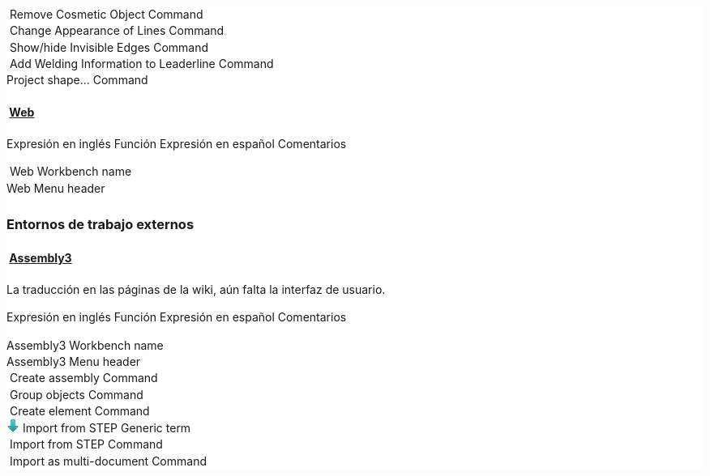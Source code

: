   <img alt="" src=images/TechDraw_CosmeticEraser.svg  style="width:16px;"> Remove Cosmetic Object                                                                     Command                                 
  <img alt="" src=images/TechDraw_DecorateLine.svg  style="width:16px;"> Change Appearance of Lines                                                                     Command                                 
  <img alt="" src=images/TechDraw_ShowAll.svg  style="width:16px;"> Show/hide Invisible Edges                                                                                Command                                 
  <img alt="" src=images/TechDraw_WeldSymbol.svg  style="width:16px;"> Add Welding Information to Leaderline                                                              Command                                 
  Project shape\...                                                                                                                                                     Command                                 


</div>


</div>


<div class="mw-collapsible mw-collapsed">

#### <img alt="" src=images/Workbench_Web.svg  style="width:16px;"> [Web](Web_Workbench/es.md) 


<div class="mw-collapsible-content toccolours">

  Expresión en inglés                                          Función          Expresión en español   Comentarios
     
  <img alt="" src=images/Workbench_Web.svg  style="width:16px;"> Web   Workbench name                          
  Web                                                          Menu header                             


</div>


</div>

### Entornos de trabajo externos 


<div class="mw-collapsible mw-collapsed">

#### <img alt="" src=images/Assembly3_workbench_icon.svg  style="width:16px;"> [Assembly3](Assembly3_Workbench.md) 


<div class="mw-collapsible-content toccolours">

La traducción en las páginas de la wiki, aún falta la interfaz de usuario.

  Expresión en inglés                                                                                             Función          Expresión en español   Comentarios
     
  <img alt="" src=images/Assembly3_workbench_icon.svg  style="width:16px;">Assembly3                           Workbench name                          
  Assembly3                                                                                                       Menu header                             
  <img alt="" src=images/Assembly_New_Assembly.svg‎‎  style="width:16px;"> Create assembly                          Command                                 
  <img alt="" src=images/Assembly_New_Group.svg‎‎  style="width:16px;"> Group objects                                  Command                                 
  <img alt="" src=images/Assembly_New_Element.svg‎‎  style="width:16px;"> Create element                             Command                                 
  <img alt="" src=images/Arrow-down.svg  style="width:16px;"> Import from STEP                                               Generic term                            
  <img alt="" src=images/Assembly_Import.svg‎‎  style="width:16px;"> Import from STEP                                     Command                                 
  <img alt="" src=images/Assembly_ImportMulti.svg  style="width:16px;"> Import as multi-document                   Command                                 
                                                                                                                                                          